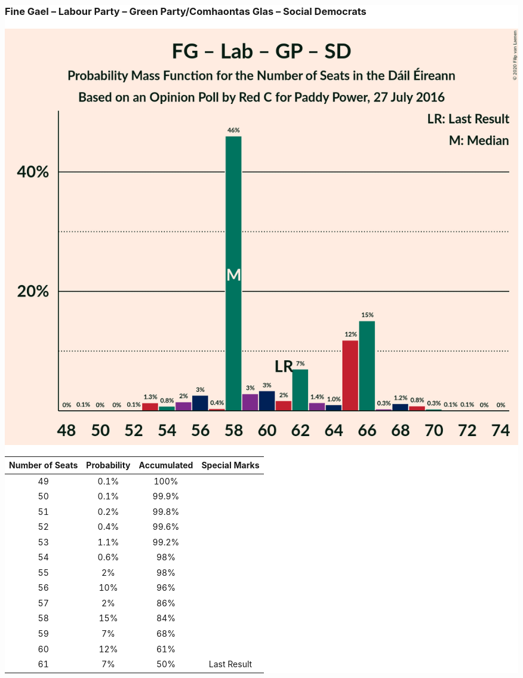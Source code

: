 ### Fine Gael – Labour Party – Green Party/Comhaontas Glas – Social Democrats

![Graph with seats probability mass function not yet produced](2016-07-27-RedC-coalitions-seats-pmf-fg–lab–gp–sd.png "Seats Probability Mass Function")

| Number of Seats | Probability | Accumulated | Special Marks |
|:---------------:|:-----------:|:-----------:|:-------------:|
| 49 | 0.1% | 100% |  |
| 50 | 0.1% | 99.9% |  |
| 51 | 0.2% | 99.8% |  |
| 52 | 0.4% | 99.6% |  |
| 53 | 1.1% | 99.2% |  |
| 54 | 0.6% | 98% |  |
| 55 | 2% | 98% |  |
| 56 | 10% | 96% |  |
| 57 | 2% | 86% |  |
| 58 | 15% | 84% |  |
| 59 | 7% | 68% |  |
| 60 | 12% | 61% |  |
| 61 | 7% | 50% | Last Result |
